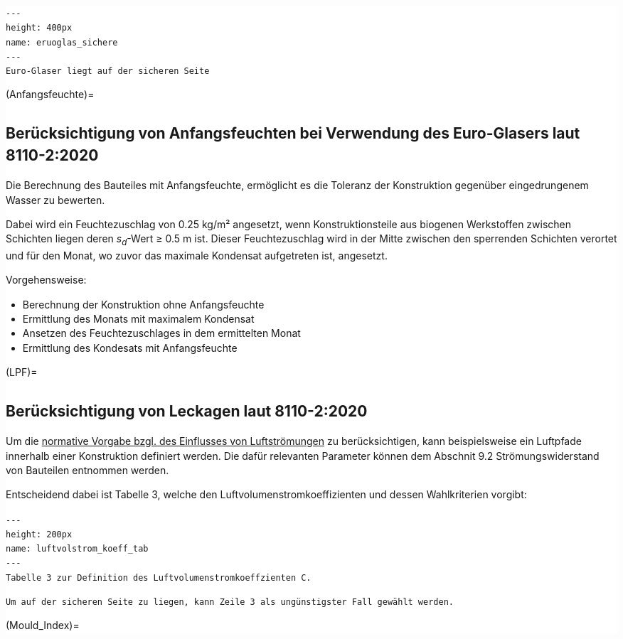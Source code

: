 ```{figure} img/Konvektion/eruoglas_sichere.png
---
height: 400px
name: eruoglas_sichere
---
Euro-Glaser liegt auf der sicheren Seite
```

(Anfangsfeuchte)=

## Berücksichtigung von Anfangsfeuchten bei Verwendung des Euro-Glasers laut 8110-2:2020

Die Berechnung des Bauteiles mit Anfangsfeuchte, ermöglicht es die Toleranz der Konstruktion gegenüber eingedrungenem
Wasser zu bewerten.

Dabei wird ein Feuchtezuschlag von 0.25 kg/m² angesetzt, wenn Konstruktionsteile aus biogenen Werkstoffen zwischen
Schichten liegen deren $s_{d}$-Wert $\geq$ 0.5 m ist. Dieser Feuchtezuschlag wird in der Mitte zwischen den sperrenden
Schichten verortet und für den Monat, wo zuvor das maximale Kondensat aufgetreten ist, angesetzt.

Vorgehensweise:

- Berechnung der Konstruktion ohne Anfangsfeuchte
- Ermittlung des Monats mit maximalem Kondensat
- Ansetzen des Feuchtezuschlages in dem ermittelten Monat
- Ermittlung des Kondesats mit Anfangsfeuchte

(LPF)=

## Berücksichtigung von Leckagen laut 8110-2:2020

Um die [normative Vorgabe bzgl. des Einflusses von Luftströmungen](luft_norm) zu berücksichtigen, kann beispielsweise
ein Luftpfade innerhalb einer Konstruktion definiert werden. Die dafür relevanten Parameter können dem Abschnit 9.2
Strömungswiderstand von Bauteilen entnommen werden.

Entscheidend dabei ist Tabelle 3, welche den Luftvolumenstromkoeffizienten und dessen Wahlkriterien vorgibt:

```{figure} img/Konvektion/luftvolstrom_koeff_tab.png
---
height: 200px
name: luftvolstrom_koeff_tab
---
Tabelle 3 zur Definition des Luftvolumenstromkoeffzienten C.
```

```{tip}
Um auf der sicheren Seite zu liegen, kann Zeile 3 als ungünstigster Fall gewählt werden.
```

(Mould_Index)=
